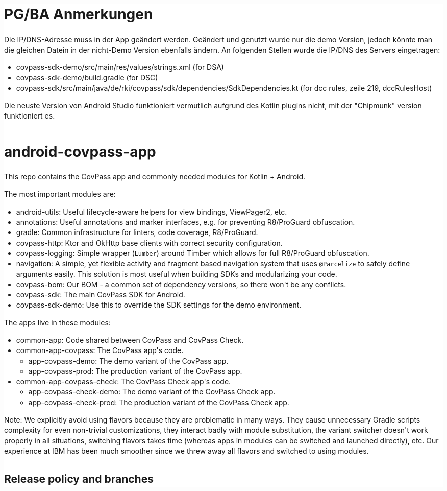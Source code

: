 # PG/BA Anmerkungen
Die IP/DNS-Adresse muss in der App geändert werden.
Geändert und genutzt wurde nur die demo Version, jedoch könnte man die gleichen Datein in der nicht-Demo Version ebenfalls ändern.
An folgenden Stellen wurde die IP/DNS des Servers eingetragen:

* covpass-sdk-demo/src/main/res/values/strings.xml (for DSA)
* covpass-sdk-demo/build.gradle (for DSC)
* covpass-sdk/src/main/java/de/rki/covpass/sdk/dependencies/SdkDependencies.kt (for dcc rules, zeile 219, dccRulesHost)

Die neuste Version von Android Studio funktioniert vermutlich aufgrund des Kotlin plugins nicht, mit der "Chipmunk" version funktioniert es.

# android-covpass-app

This repo contains the CovPass app and commonly needed modules for Kotlin + Android.

The most important modules are:

* android-utils: Useful lifecycle-aware helpers for view bindings, ViewPager2, etc.
* annotations: Useful annotations and marker interfaces, e.g. for preventing R8/ProGuard obfuscation.
* gradle: Common infrastructure for linters, code coverage, R8/ProGuard.
* covpass-http: Ktor and OkHttp base clients with correct security configuration.
* covpass-logging: Simple wrapper (`Lumber`) around Timber which allows for full R8/ProGuard obfuscation.
* navigation: A simple, yet flexible activity and fragment based navigation system that uses `@Parcelize` to safely define arguments easily. This solution is most useful when building SDKs and modularizing your code.
* covpass-bom: Our BOM - a common set of dependency versions, so there won't be any conflicts.
* covpass-sdk: The main CovPass SDK for Android.
* covpass-sdk-demo: Use this to override the SDK settings for the demo environment.

The apps live in these modules:

* common-app: Code shared between CovPass and CovPass Check.
* common-app-covpass: The CovPass app's code.
  * app-covpass-demo: The demo variant of the CovPass app.
  * app-covpass-prod: The production variant of the CovPass app.
* common-app-covpass-check: The CovPass Check app's code.
  * app-covpass-check-demo: The demo variant of the CovPass Check app.
  * app-covpass-check-prod: The production variant of the CovPass Check app.

Note: We explicitly avoid using flavors because they are problematic in many ways. They cause unnecessary Gradle scripts complexity for even non-trivial customizations, they interact badly with module substitution, the variant switcher doesn't work properly in all situations, switching flavors takes time (whereas apps in modules can be switched and launched directly), etc. Our experience at IBM has been much smoother since we threw away all flavors and switched to using modules.

## Release policy and branches
